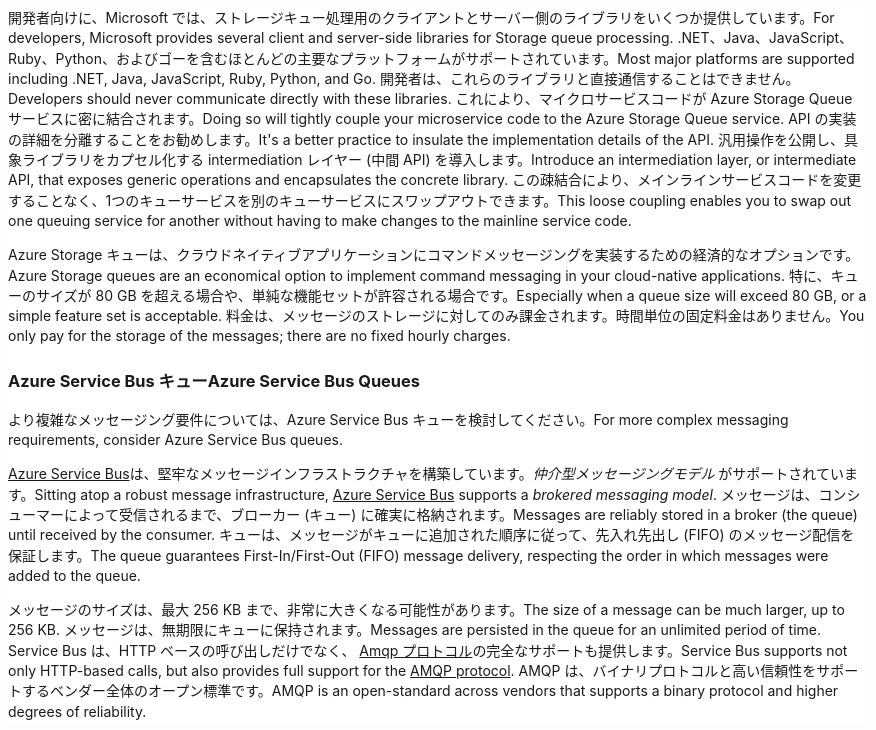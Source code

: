<span data-ttu-id="726f8-215">開発者向けに、Microsoft では、ストレージキュー処理用のクライアントとサーバー側のライブラリをいくつか提供しています。</span><span class="sxs-lookup"><span data-stu-id="726f8-215">For developers, Microsoft provides several client and server-side libraries for Storage queue processing.</span></span> <span data-ttu-id="726f8-216">.NET、Java、JavaScript、Ruby、Python、およびゴーを含むほとんどの主要なプラットフォームがサポートされています。</span><span class="sxs-lookup"><span data-stu-id="726f8-216">Most major platforms are supported including .NET, Java, JavaScript, Ruby, Python, and Go.</span></span> <span data-ttu-id="726f8-217">開発者は、これらのライブラリと直接通信することはできません。</span><span class="sxs-lookup"><span data-stu-id="726f8-217">Developers should never communicate directly with these libraries.</span></span> <span data-ttu-id="726f8-218">これにより、マイクロサービスコードが Azure Storage Queue サービスに密に結合されます。</span><span class="sxs-lookup"><span data-stu-id="726f8-218">Doing so will tightly couple your microservice code to the Azure Storage Queue service.</span></span> <span data-ttu-id="726f8-219">API の実装の詳細を分離することをお勧めします。</span><span class="sxs-lookup"><span data-stu-id="726f8-219">It's a better practice to insulate the implementation details of the API.</span></span> <span data-ttu-id="726f8-220">汎用操作を公開し、具象ライブラリをカプセル化する intermediation レイヤー (中間 API) を導入します。</span><span class="sxs-lookup"><span data-stu-id="726f8-220">Introduce an intermediation layer, or intermediate API, that exposes generic operations and encapsulates the concrete library.</span></span> <span data-ttu-id="726f8-221">この疎結合により、メインラインサービスコードを変更することなく、1つのキューサービスを別のキューサービスにスワップアウトできます。</span><span class="sxs-lookup"><span data-stu-id="726f8-221">This loose coupling enables you to swap out one queuing service for another without having to make changes to the mainline service code.</span></span>

<span data-ttu-id="726f8-222">Azure Storage キューは、クラウドネイティブアプリケーションにコマンドメッセージングを実装するための経済的なオプションです。</span><span class="sxs-lookup"><span data-stu-id="726f8-222">Azure Storage queues are an economical option to implement command messaging in your cloud-native applications.</span></span> <span data-ttu-id="726f8-223">特に、キューのサイズが 80 GB を超える場合や、単純な機能セットが許容される場合です。</span><span class="sxs-lookup"><span data-stu-id="726f8-223">Especially when a queue size will exceed 80 GB, or a simple feature set is acceptable.</span></span> <span data-ttu-id="726f8-224">料金は、メッセージのストレージに対してのみ課金されます。時間単位の固定料金はありません。</span><span class="sxs-lookup"><span data-stu-id="726f8-224">You only pay for the storage of the messages; there are no fixed hourly charges.</span></span>

### <a name="azure-service-bus-queues"></a><span data-ttu-id="726f8-225">Azure Service Bus キュー</span><span class="sxs-lookup"><span data-stu-id="726f8-225">Azure Service Bus Queues</span></span>

<span data-ttu-id="726f8-226">より複雑なメッセージング要件については、Azure Service Bus キューを検討してください。</span><span class="sxs-lookup"><span data-stu-id="726f8-226">For more complex messaging requirements, consider Azure Service Bus queues.</span></span>

<span data-ttu-id="726f8-227">[Azure Service Bus](/azure/service-bus-messaging/service-bus-messaging-overview)は、堅牢なメッセージインフラストラクチャを構築しています。*仲介型メッセージングモデル* がサポートされています。</span><span class="sxs-lookup"><span data-stu-id="726f8-227">Sitting atop a robust message infrastructure, [Azure Service Bus](/azure/service-bus-messaging/service-bus-messaging-overview) supports a *brokered messaging model*.</span></span> <span data-ttu-id="726f8-228">メッセージは、コンシューマーによって受信されるまで、ブローカー (キュー) に確実に格納されます。</span><span class="sxs-lookup"><span data-stu-id="726f8-228">Messages are reliably stored in a broker (the queue) until received by the consumer.</span></span> <span data-ttu-id="726f8-229">キューは、メッセージがキューに追加された順序に従って、先入れ先出し (FIFO) のメッセージ配信を保証します。</span><span class="sxs-lookup"><span data-stu-id="726f8-229">The queue guarantees First-In/First-Out (FIFO) message delivery, respecting the order in which messages were added to the queue.</span></span>

<span data-ttu-id="726f8-230">メッセージのサイズは、最大 256 KB まで、非常に大きくなる可能性があります。</span><span class="sxs-lookup"><span data-stu-id="726f8-230">The size of a message can be much larger, up to 256 KB.</span></span> <span data-ttu-id="726f8-231">メッセージは、無期限にキューに保持されます。</span><span class="sxs-lookup"><span data-stu-id="726f8-231">Messages are persisted in the queue for an unlimited period of time.</span></span> <span data-ttu-id="726f8-232">Service Bus は、HTTP ベースの呼び出しだけでなく、 [Amqp プロトコル](/azure/service-bus-messaging/service-bus-amqp-overview)の完全なサポートも提供します。</span><span class="sxs-lookup"><span data-stu-id="726f8-232">Service Bus supports not only HTTP-based calls, but also provides full support for the [AMQP protocol](/azure/service-bus-messaging/service-bus-amqp-overview).</span></span> <span data-ttu-id="726f8-233">AMQP は、バイナリプロトコルと高い信頼性をサポートするベンダー全体のオープン標準です。</span><span class="sxs-lookup"><span data-stu-id="726f8-233">AMQP is an open-standard across vendors that supports a binary protocol and higher degrees of reliability.</span></span>
